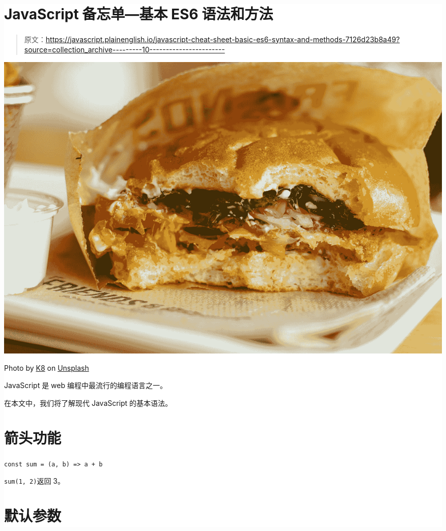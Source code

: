 # JavaScript 备忘单—基本 ES6 语法和方法

> 原文：<https://javascript.plainenglish.io/javascript-cheat-sheet-basic-es6-syntax-and-methods-7126d23b8a49?source=collection_archive---------10----------------------->

![](img/f9afb415351436c1367334115dd758ce.png)

Photo by [K8](https://unsplash.com/@k8_iv?utm_source=medium&utm_medium=referral) on [Unsplash](https://unsplash.com?utm_source=medium&utm_medium=referral)

JavaScript 是 web 编程中最流行的编程语言之一。

在本文中，我们将了解现代 JavaScript 的基本语法。

# 箭头功能

```
const sum = (a, b) => a + b
```

`sum(1, 2)`返回 3。

# 默认参数
